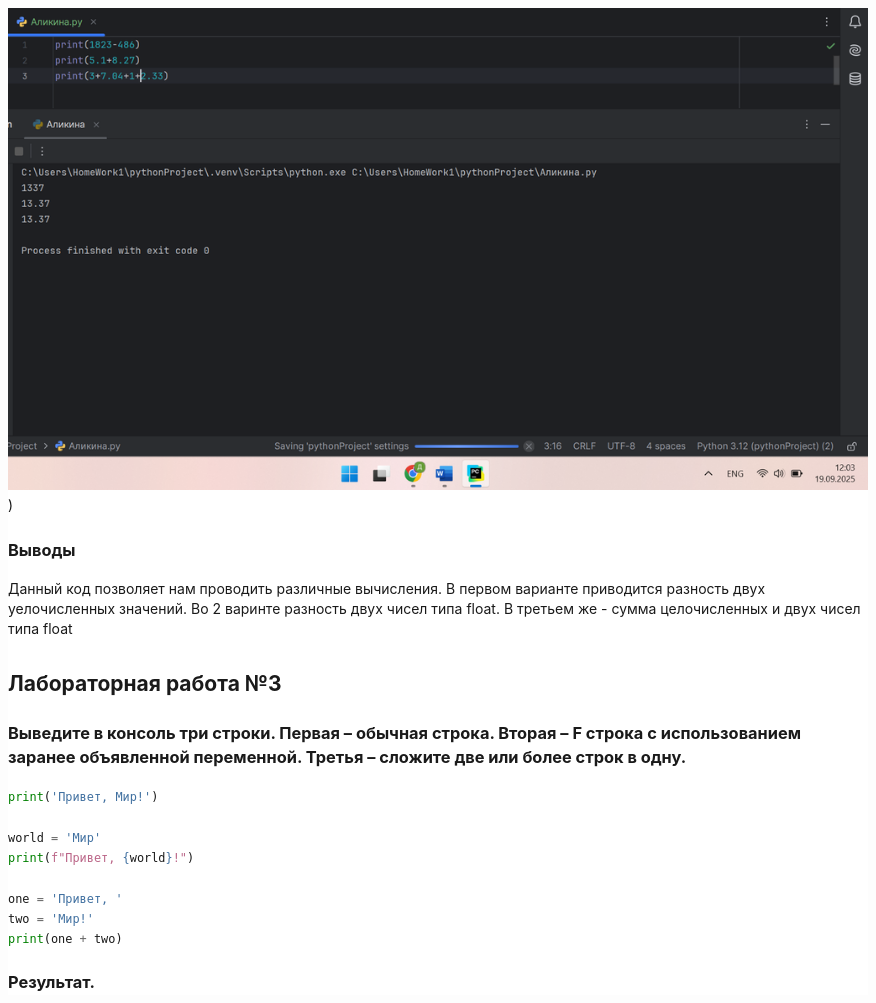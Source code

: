 ![Меню](https://github.com/daryaalikina2005-arch/Tema2/blob/master/2/2.png))

### Выводы

Данный код позволяет нам проводить различные вычисления. В первом варианте приводится разность двух уелочисленных значений. Во 2 варинте разность двух чисел типа float. В третьем же - сумма целочисленных и двух чисел типа float  


## Лабораторная работа №3
### Выведите в консоль три строки. Первая – обычная строка. Вторая – F строка с использованием заранее объявленной переменной. Третья – сложите две или более строк в одну.

```python
print('Привет, Мир!')

world = 'Мир'
print(f"Привет, {world}!")

one = 'Привет, '
two = 'Мир!'
print(one + two)
```
### Результат.

